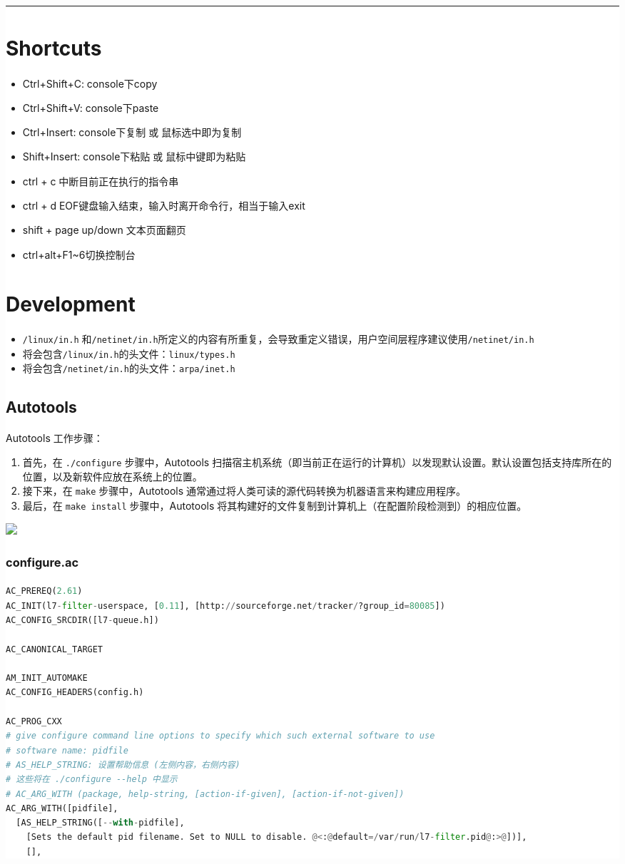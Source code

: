 



---

# Shortcuts

- Ctrl+Shift+C: console下copy 
- Ctrl+Shift+V: console下paste
- Ctrl+Insert: console下复制 或 鼠标选中即为复制
- Shift+Insert: console下粘贴 或 鼠标中键即为粘贴

- ctrl + c 中断目前正在执行的指令串
- ctrl + d EOF键盘输入结束，输入时离开命令行，相当于输入exit
- shift + page up/down 文本页面翻页
- ctrl+alt+F1~6切换控制台



# Development



- `/linux/in.h` 和`/netinet/in.h`所定义的内容有所重复，会导致重定义错误，用户空间层程序建议使用`/netinet/in.h`
- 将会包含`/linux/in.h`的头文件：`linux/types.h`
- 将会包含`/netinet/in.h`的头文件：`arpa/inet.h`





## Autotools



Autotools 工作步骤：

1. 首先，在 `./configure` 步骤中，Autotools 扫描宿主机系统（即当前正在运行的计算机）以发现默认设置。默认设置包括支持库所在的位置，以及新软件应放在系统上的位置。
2. 接下来，在 `make` 步骤中，Autotools 通常通过将人类可读的源代码转换为机器语言来构建应用程序。
3. 最后，在 `make install` 步骤中，Autotools 将其构建好的文件复制到计算机上（在配置阶段检测到）的相应位置。



![](https://raw.githubusercontent.com/hex-16/pictures/master/Code_pic/autotools_autotools_work_flow.jpg)



### configure.ac

```python
AC_PREREQ(2.61)
AC_INIT(l7-filter-userspace, [0.11], [http://sourceforge.net/tracker/?group_id=80085])
AC_CONFIG_SRCDIR([l7-queue.h])

AC_CANONICAL_TARGET

AM_INIT_AUTOMAKE
AC_CONFIG_HEADERS(config.h)

AC_PROG_CXX
# give configure command line options to specify which such external software to use
# software name: pidfile 
# AS_HELP_STRING: 设置帮助信息 (左侧内容，右侧内容)
# 这些将在 ./configure --help 中显示
# AC_ARG_WITH (package, help-string, [action-if-given], [action-if-not-given])
AC_ARG_WITH([pidfile], 
  [AS_HELP_STRING([--with-pidfile],
    [Sets the default pid filename. Set to NULL to disable. @<:@default=/var/run/l7-filter.pid@:>@])],
    [],
```